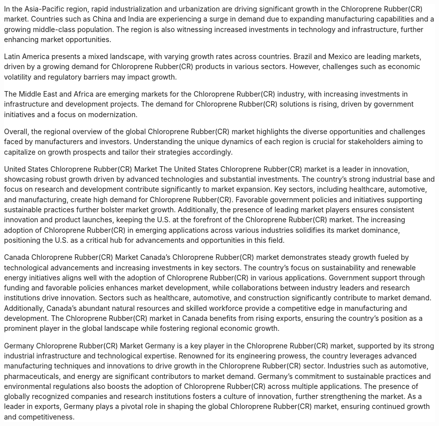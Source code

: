 In the Asia-Pacific region, rapid industrialization and urbanization are driving significant growth in the Chloroprene Rubber(CR) market. Countries such as China and India are experiencing a surge in demand due to expanding manufacturing capabilities and a growing middle-class population. The region is also witnessing increased investments in technology and infrastructure, further enhancing market opportunities.

Latin America presents a mixed landscape, with varying growth rates across countries. Brazil and Mexico are leading markets, driven by a growing demand for Chloroprene Rubber(CR) products in various sectors. However, challenges such as economic volatility and regulatory barriers may impact growth.

The Middle East and Africa are emerging markets for the Chloroprene Rubber(CR) industry, with increasing investments in infrastructure and development projects. The demand for Chloroprene Rubber(CR) solutions is rising, driven by government initiatives and a focus on modernization.

Overall, the regional overview of the global Chloroprene Rubber(CR) market highlights the diverse opportunities and challenges faced by manufacturers and investors. Understanding the unique dynamics of each region is crucial for stakeholders aiming to capitalize on growth prospects and tailor their strategies accordingly.

United States Chloroprene Rubber(CR) Market
The United States Chloroprene Rubber(CR) market is a leader in innovation, showcasing robust growth driven by advanced technologies and substantial investments. The country’s strong industrial base and focus on research and development contribute significantly to market expansion. Key sectors, including healthcare, automotive, and manufacturing, create high demand for Chloroprene Rubber(CR). Favorable government policies and initiatives supporting sustainable practices further bolster market growth. Additionally, the presence of leading market players ensures consistent innovation and product launches, keeping the U.S. at the forefront of the Chloroprene Rubber(CR) market. The increasing adoption of Chloroprene Rubber(CR) in emerging applications across various industries solidifies its market dominance, positioning the U.S. as a critical hub for advancements and opportunities in this field.

Canada Chloroprene Rubber(CR) Market
Canada’s Chloroprene Rubber(CR) market demonstrates steady growth fueled by technological advancements and increasing investments in key sectors. The country’s focus on sustainability and renewable energy initiatives aligns well with the adoption of Chloroprene Rubber(CR) in various applications. Government support through funding and favorable policies enhances market development, while collaborations between industry leaders and research institutions drive innovation. Sectors such as healthcare, automotive, and construction significantly contribute to market demand. Additionally, Canada’s abundant natural resources and skilled workforce provide a competitive edge in manufacturing and development. The Chloroprene Rubber(CR) market in Canada benefits from rising exports, ensuring the country’s position as a prominent player in the global landscape while fostering regional economic growth.

Germany Chloroprene Rubber(CR) Market
Germany is a key player in the Chloroprene Rubber(CR) market, supported by its strong industrial infrastructure and technological expertise. Renowned for its engineering prowess, the country leverages advanced manufacturing techniques and innovations to drive growth in the Chloroprene Rubber(CR) sector. Industries such as automotive, pharmaceuticals, and energy are significant contributors to market demand. Germany’s commitment to sustainable practices and environmental regulations also boosts the adoption of Chloroprene Rubber(CR) across multiple applications. The presence of globally recognized companies and research institutions fosters a culture of innovation, further strengthening the market. As a leader in exports, Germany plays a pivotal role in shaping the global Chloroprene Rubber(CR) market, ensuring continued growth and competitiveness.

